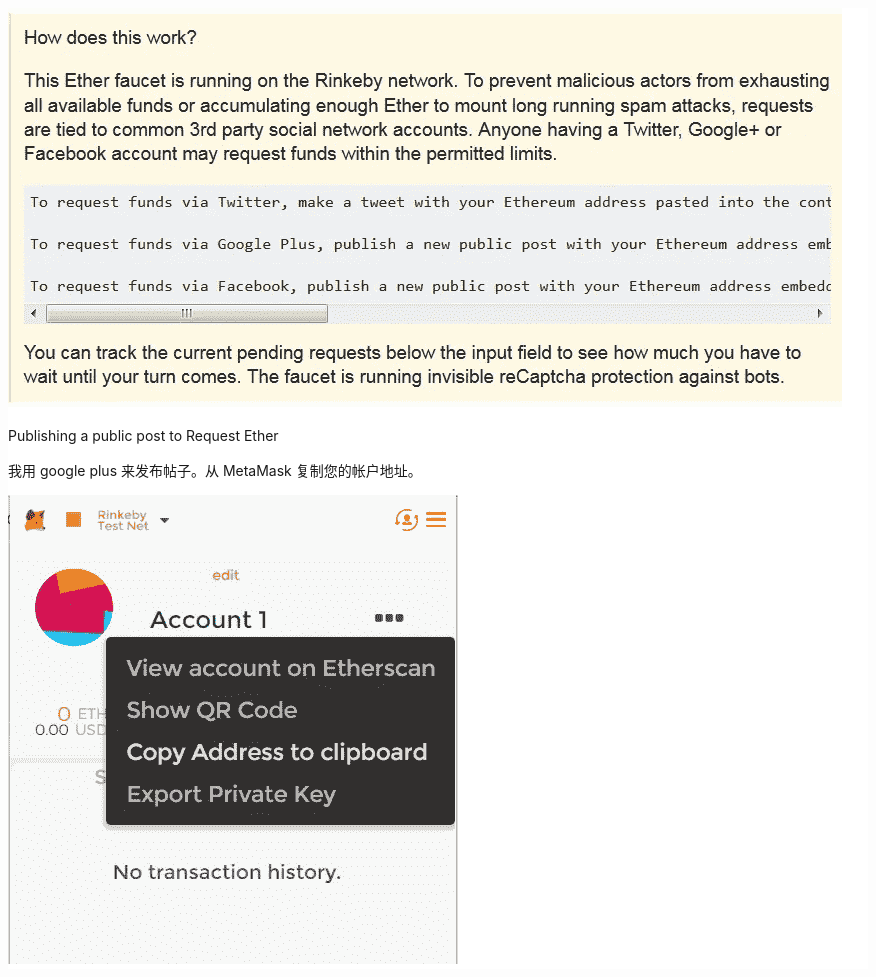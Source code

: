 ![](img/92c56facbd059671df2d2263d7fb890f.png)

Publishing a public post to Request Ether

我用 google plus 来发布帖子。从 MetaMask 复制您的帐户地址。

![](img/9f3de7e3bb1dcb3c654e2145713472c7.png)
